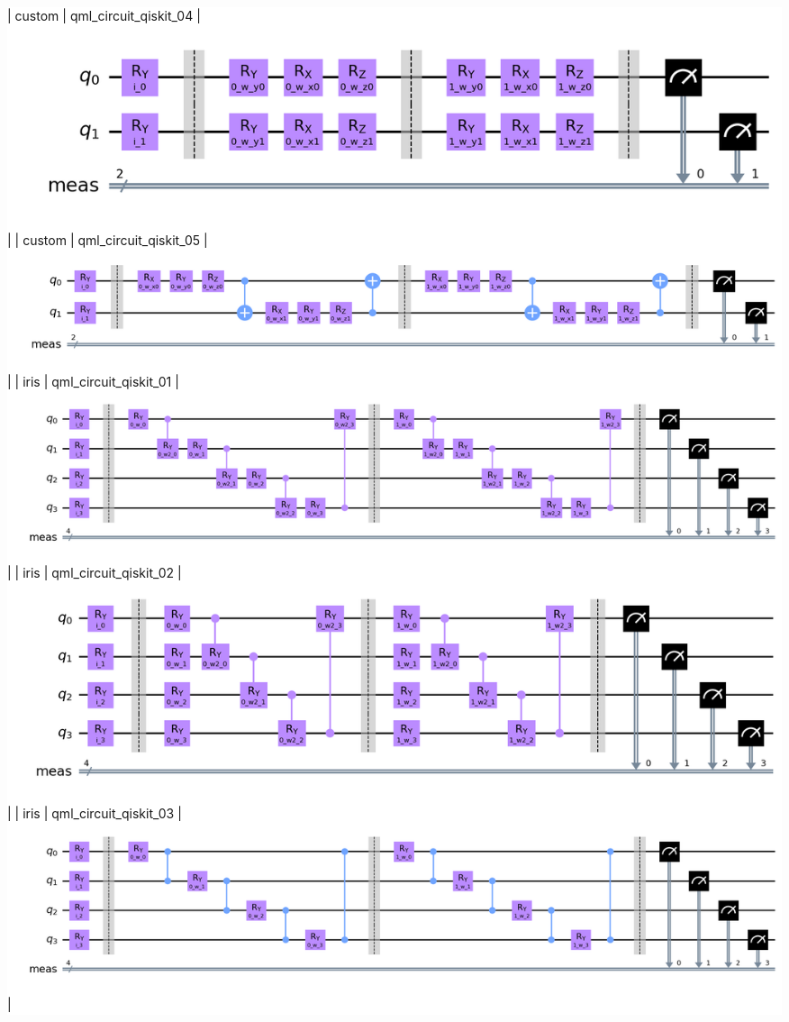 | custom | qml_circuit_qiskit_04 | <img src="assets/custom-qml_circuit_qiskit_04-(2,2)-10-05-2022_19-38-21.png" alt="qml_circuit_qiskit_04" /> |
| custom | qml_circuit_qiskit_05 | <img src="assets/custom-qml_circuit_qiskit_05-(2,2)-10-05-2022_19-38-21.png" alt="qml_circuit_qiskit_05" /> |
| iris | qml_circuit_qiskit_01 | <img src="assets/iris-qml_circuit_qiskit_01-(4,2)-10-05-2022_19-38-21.png" alt="qml_circuit_qiskit_01" /> |
| iris | qml_circuit_qiskit_02 | <img src="assets/iris-qml_circuit_qiskit_02-(4,2)-10-05-2022_19-38-21.png" alt="qml_circuit_qiskit_02" /> |
| iris | qml_circuit_qiskit_03 | <img src="assets/iris-qml_circuit_qiskit_03-(4,2)-10-05-2022_19-38-21.png" alt="qml_circuit_qiskit_03" /> |